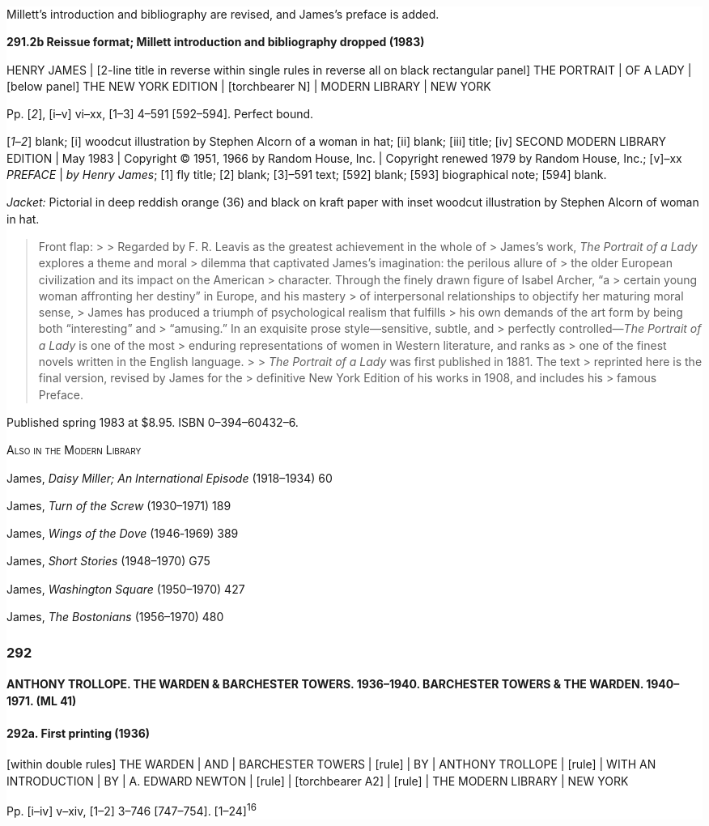  Millett’s introduction and bibliography are revised, and James’s preface is added.  

 **291.2b Reissue format; Millett introduction and bibliography dropped (1983)**  

 HENRY JAMES | [2-line title in reverse within single rules in reverse all on black rectangular panel] THE PORTRAIT | OF A LADY | [below panel] THE NEW YORK EDITION | [torchbearer N] | MODERN LIBRARY | NEW YORK  

 Pp. [*2*], [i–v] vi–xx, [1–3] 4–591 [592–594]. Perfect bound.  

 [*1*–*2*] blank; [i] woodcut illustration by Stephen Alcorn of a woman in hat; [ii] blank; [iii] title; [iv] SECOND MODERN LIBRARY EDITION | May 1983 | Copyright © 1951, 1966 by Random House, Inc. | Copyright renewed 1979 by Random House, Inc.; [v]–xx *PREFACE* | *by Henry James*; [1] fly title; [2] blank; [3]–591 text; [592] blank; [593] biographical note; [594] blank.  

 *Jacket:* Pictorial in deep reddish orange (36) and black on kraft paper with inset woodcut illustration by Stephen Alcorn of woman in hat.  

 > Front flap: > > Regarded by F. R. Leavis as the greatest achievement in the whole of > James’s work, *The Portrait of a Lady* explores a theme and moral > dilemma that captivated James’s imagination: the perilous allure of > the older European civilization and its impact on the American > character. Through the finely drawn figure of Isabel Archer, “a > certain young woman affronting her destiny” in Europe, and his mastery > of interpersonal relationships to objectify her maturing moral sense, > James has produced a triumph of psychological realism that fulfills > his own demands of the art form by being both “interesting” and > “amusing.” In an exquisite prose style—sensitive, subtle, and > perfectly controlled—*The Portrait of a Lady* is one of the most > enduring representations of women in Western literature, and ranks as > one of the finest novels written in the English language. > > *The Portrait of a Lady* was first published in 1881. The text > reprinted here is the final version, revised by James for the > definitive New York Edition of his works in 1908, and includes his > famous Preface.  

 Published spring 1983 at $8.95. ISBN 0–394–60432–6.  

 <span class="smallcaps">Also in the Modern Library</span>  

 James, *Daisy Miller; An International Episode* (1918–1934) 60  

 James, *Turn of the Screw* (1930–1971) 189  

 James, *Wings of the Dove* (1946‑1969) 389  

 James, *Short Stories* (1948–1970) G75  

 James, *Washington Square* (1950–1970) 427  

 James, *The Bostonians* (1956–1970) 480  

 ### 292  

 **ANTHONY TROLLOPE. THE WARDEN & BARCHESTER TOWERS. 1936–1940. BARCHESTER TOWERS & THE WARDEN. 1940–1971. (ML 41)**  

 #### 292a. First printing (1936)  

 [within double rules] THE WARDEN | AND | BARCHESTER TOWERS | [rule] | BY | ANTHONY TROLLOPE | [rule] | WITH AN INTRODUCTION | BY | A. EDWARD NEWTON | [rule] | [torchbearer A2] | [rule] | THE MODERN LIBRARY | NEW YORK  

 Pp. [i–iv] v–xiv, [1–2] 3–746 [747–754]. [1–24]<sup>16</sup>  
